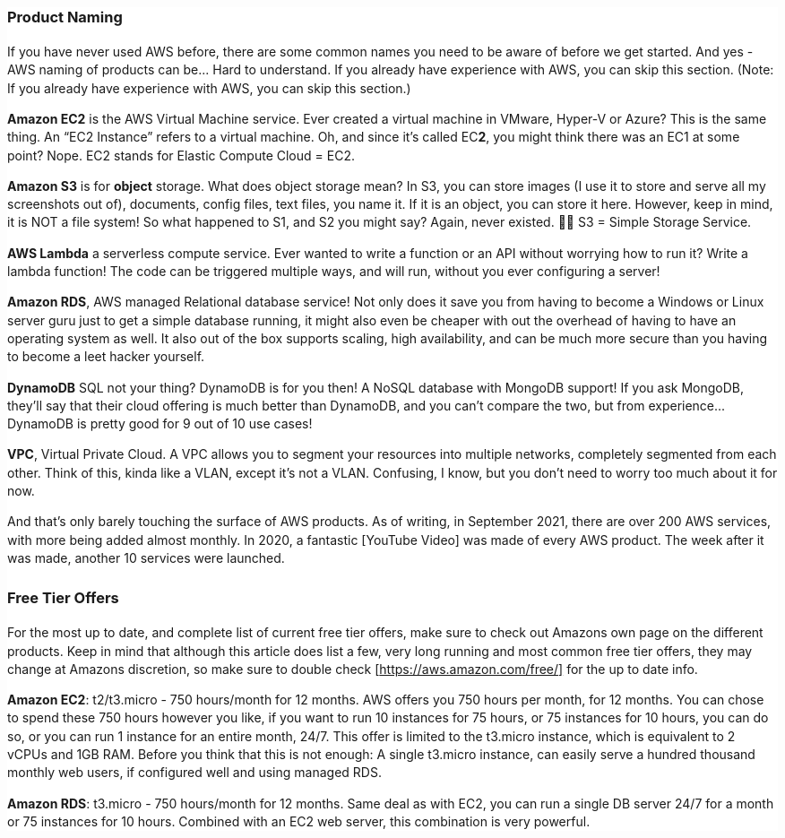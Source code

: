 ### Product Naming
If you have never used AWS before, there are some common names you need to be aware of before we get started. And yes - AWS naming of products can be... Hard to understand. If you already have experience with AWS, you can skip this section. (Note: If you already have experience with AWS, you can skip this section.)

**Amazon EC2** is the AWS Virtual Machine service. Ever created a virtual machine in VMware, Hyper-V or Azure? This is the same thing. An “EC2 Instance” refers to a virtual machine. Oh, and since it’s called EC**2**, you might think there was an EC1 at some point? Nope. EC2 stands for Elastic Compute Cloud = EC2.

**Amazon S3** is for **object** storage. What does object storage mean?  In S3, you can store images (I use it to store and serve all my screenshots out of), documents, config files, text files, you name it. If it is an object, you can store it here. However, keep in mind, it is NOT a file system! So what happened to S1, and S2 you might say? Again, never existed. 🤦‍♂️ S3 = Simple Storage Service.

**AWS Lambda** a serverless compute service. Ever wanted to write a function or an API without worrying how to run it? Write a lambda function! The code can be triggered multiple ways, and will run, without you ever configuring a server!

**Amazon RDS**, AWS managed Relational database service! Not only does it save you from having to become a Windows or Linux server guru just to get a simple database running, it might also even be cheaper with out the overhead of having to have an operating system as well. It also out of the box supports scaling, high availability, and can be much more secure than you having to become a leet hacker yourself. 

**DynamoDB** SQL not your thing? DynamoDB is for you then! A NoSQL database with MongoDB support! If you ask MongoDB, they’ll say that their cloud offering is much better than DynamoDB, and you can’t compare the two, but from experience... DynamoDB is pretty good for 9 out of 10 use cases!

**VPC**, Virtual Private Cloud. A VPC allows you to segment your resources into multiple networks, completely segmented from each other. Think of this, kinda like a VLAN, except it’s not a VLAN. Confusing, I know, but you don’t need to worry too much about it for now. 

And that’s only barely touching the surface of AWS products. As of writing, in September 2021, there are over 200 AWS services, with more being added almost monthly. In 2020, a fantastic [YouTube Video] was made of every AWS product. The week after it was made, another 10 services were launched.

### Free Tier Offers
For the most up to date, and complete list of current free tier offers, make sure to check out Amazons own page on the different products. Keep in mind that although this article does list a few, very long running and most common free tier offers, they may change at Amazons discretion, so make sure to double check [https://aws.amazon.com/free/] for the up to date info.

**Amazon EC2**: t2/t3.micro - 750 hours/month for 12 months. 
AWS offers you 750 hours per month, for 12 months. You can chose to spend these 750 hours however you like, if you want to run 10 instances for 75 hours, or 75 instances for 10 hours, you can do so, or you can run 1 instance for an entire month, 24/7. This offer is limited to the t3.micro instance, which is equivalent to 2 vCPUs and 1GB RAM. Before you think that this is not enough: A single t3.micro instance, can easily serve a hundred thousand monthly web users, if configured well and using managed RDS.

**Amazon RDS**: t3.micro - 750 hours/month for 12 months.
Same deal as with EC2, you can run a single DB server 24/7 for a month or 75 instances for 10 hours. Combined with an EC2 web server, this combination is very powerful.
